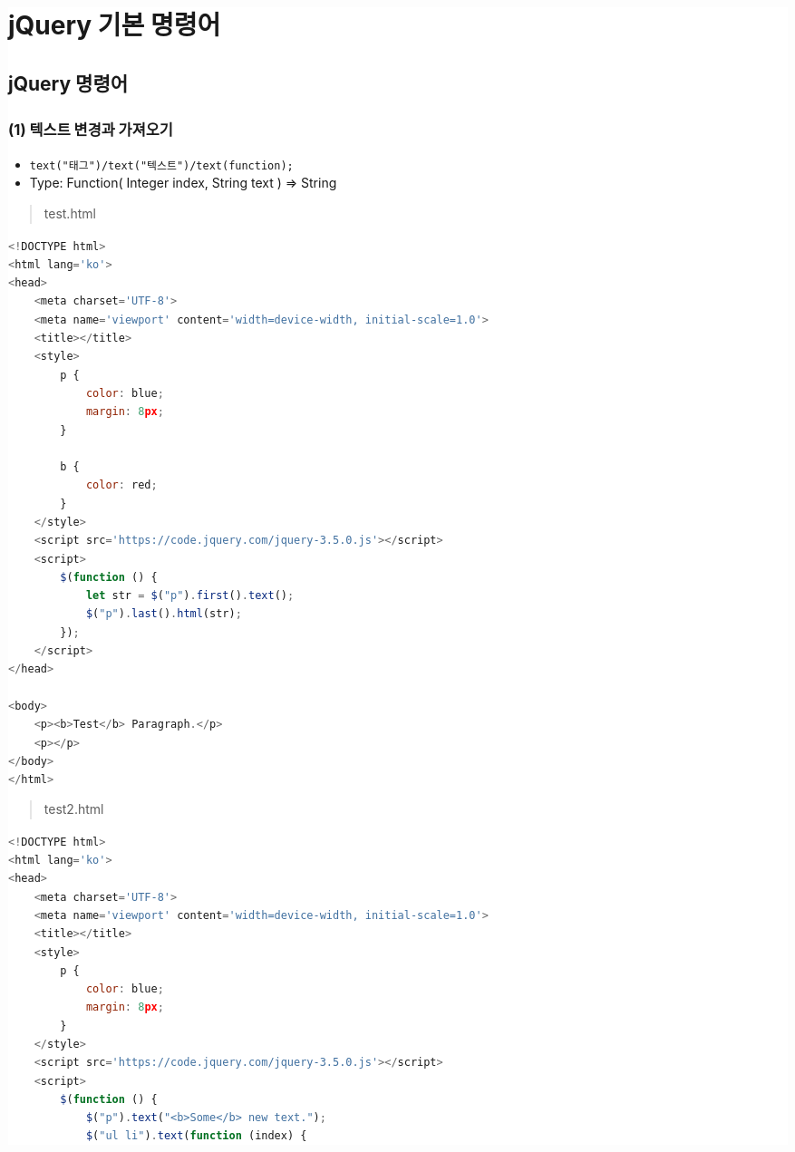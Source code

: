 # jQuery 기본 명령어

## jQuery 명령어

### (1) 텍스트 변경과 가져오기

- `text("태그")/text("텍스트")/text(function);`
- Type: Function( Integer index, String text ) => String

> test.html

```javascript
<!DOCTYPE html>
<html lang='ko'>
<head>
    <meta charset='UTF-8'>
    <meta name='viewport' content='width=device-width, initial-scale=1.0'>
    <title></title>
    <style>
        p {
            color: blue;
            margin: 8px;
        }

        b {
            color: red;
        }
    </style>
    <script src='https://code.jquery.com/jquery-3.5.0.js'></script>
    <script>
        $(function () {
            let str = $("p").first().text();
            $("p").last().html(str);
        });
    </script>
</head>

<body>
    <p><b>Test</b> Paragraph.</p>
    <p></p>
</body>
</html>
```

> test2.html

```javascript
<!DOCTYPE html>
<html lang='ko'>
<head>
    <meta charset='UTF-8'>
    <meta name='viewport' content='width=device-width, initial-scale=1.0'>
    <title></title>
    <style>
        p {
            color: blue;
            margin: 8px;
        }
    </style>
    <script src='https://code.jquery.com/jquery-3.5.0.js'></script>
    <script>
        $(function () {
            $("p").text("<b>Some</b> new text.");
            $("ul li").text(function (index) {
```